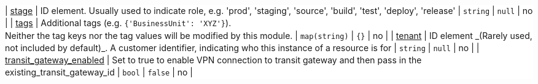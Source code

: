 | <a name="input_stage"></a> [stage](#input\_stage)                                                                                                                                                       | ID element. Usually used to indicate role, e.g. 'prod', 'staging', 'source', 'build', 'test', 'deploy', 'release'                                                                                                                                                                                                                                                                                                                                                                                                                                                                                                                                                    | `string`                                                                                                                      | `null`                                                                                                                                                                                                                                                                                                                                                                                                                                                                                 |    no    |
| <a name="input_tags"></a> [tags](#input\_tags)                                                                                                                                                          | Additional tags (e.g. `{'BusinessUnit': 'XYZ'}`).<br>Neither the tag keys nor the tag values will be modified by this module.                                                                                                                                                                                                                                                                                                                                                                                                                                                                                                                                        | `map(string)`                                                                                                                 | `{}`                                                                                                                                                                                                                                                                                                                                                                                                                                                                                   |    no    |
| <a name="input_tenant"></a> [tenant](#input\_tenant)                                                                                                                                                    | ID element \_(Rarely used, not included by default)\_. A customer identifier, indicating who this instance of a resource is for                                                                                                                                                                                                                                                                                                                                                                                                                                                                                                                                      | `string`                                                                                                                      | `null`                                                                                                                                                                                                                                                                                                                                                                                                                                                                                 |    no    |
| <a name="input_transit_gateway_enabled"></a> [transit\_gateway\_enabled](#input\_transit\_gateway\_enabled)                                                                                             | Set to true to enable VPN connection to transit gateway and then pass in the existing\_transit\_gateway\_id                                                                                                                                                                                                                                                                                                                                                                                                                                                                                                                                                          | `bool`                                                                                                                        | `false`                                                                                                                                                                                                                                                                                                                                                                                                                                                                                |    no    |